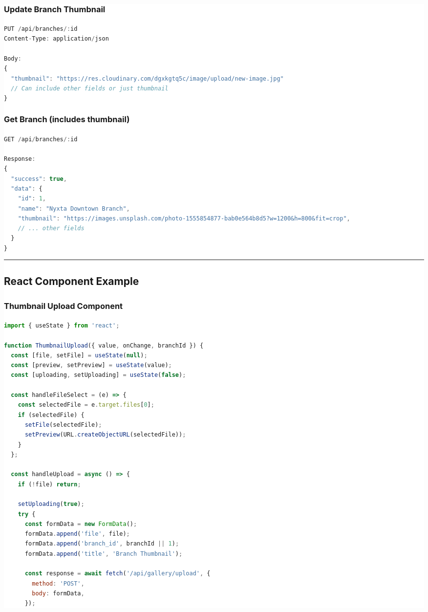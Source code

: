 ### Update Branch Thumbnail
```javascript
PUT /api/branches/:id
Content-Type: application/json

Body:
{
  "thumbnail": "https://res.cloudinary.com/dgxkgtq5c/image/upload/new-image.jpg"
  // Can include other fields or just thumbnail
}
```

### Get Branch (includes thumbnail)
```javascript
GET /api/branches/:id

Response:
{
  "success": true,
  "data": {
    "id": 1,
    "name": "Nyxta Downtown Branch",
    "thumbnail": "https://images.unsplash.com/photo-1555854877-bab0e564b8d5?w=1200&h=800&fit=crop",
    // ... other fields
  }
}
```

---

## React Component Example

### Thumbnail Upload Component
```jsx
import { useState } from 'react';

function ThumbnailUpload({ value, onChange, branchId }) {
  const [file, setFile] = useState(null);
  const [preview, setPreview] = useState(value);
  const [uploading, setUploading] = useState(false);

  const handleFileSelect = (e) => {
    const selectedFile = e.target.files[0];
    if (selectedFile) {
      setFile(selectedFile);
      setPreview(URL.createObjectURL(selectedFile));
    }
  };

  const handleUpload = async () => {
    if (!file) return;

    setUploading(true);
    try {
      const formData = new FormData();
      formData.append('file', file);
      formData.append('branch_id', branchId || 1);
      formData.append('title', 'Branch Thumbnail');

      const response = await fetch('/api/gallery/upload', {
        method: 'POST',
        body: formData,
      });
```